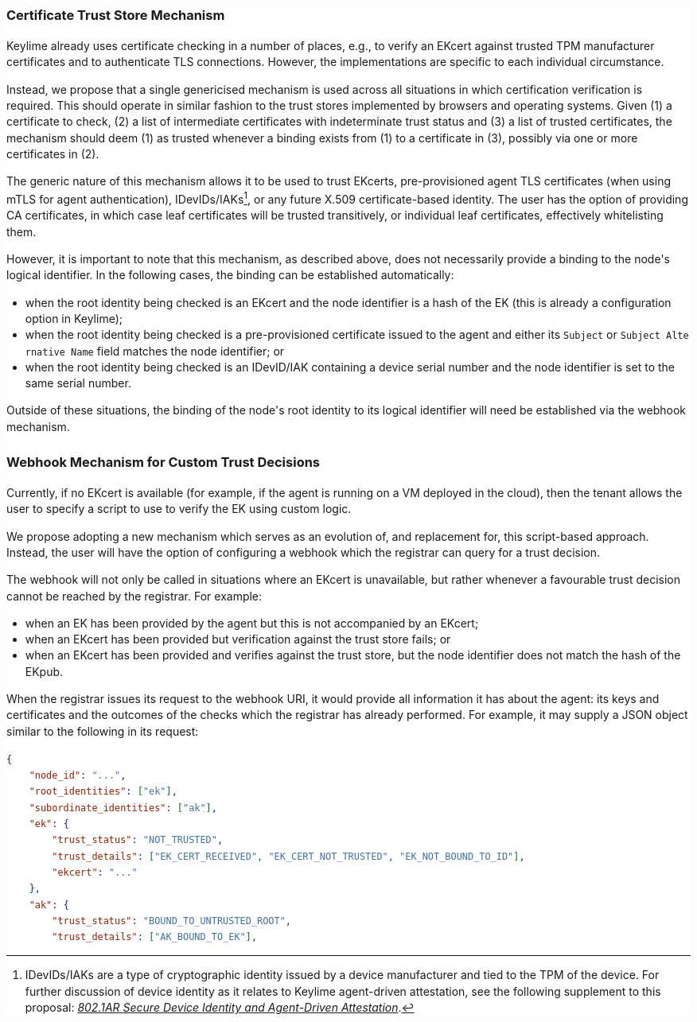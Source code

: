 ### Certificate Trust Store Mechanism

Keylime already uses certificate checking in a number of places, e.g., to verify an EKcert against trusted TPM manufacturer certificates and to authenticate TLS connections. However, the implementations are specific to each individual circumstance.

Instead, we propose that a single genericised mechanism is used across all situations in which certification verification is required. This should operate in similar fashion to the trust stores implemented by browsers and operating systems. Given (1) a certificate to check, (2) a list of intermediate certificates with indeterminate trust status and (3) a list of trusted certificates, the mechanism should deem (1) as trusted whenever a binding exists from (1) to a certificate in (3), possibly via one or more certificates in (2).

The generic nature of this mechanism allows it to be used to trust EKcerts, pre-provisioned agent TLS certificates (when using mTLS for agent authentication), IDevIDs/IAKs[^devid], or any future X.509 certificate-based identity. The user has the option of providing CA certificates, in which case leaf certificates will be trusted transitively, or individual leaf certificates, effectively whitelisting them.

However, it is important to note that this mechanism, as described above, does not necessarily provide a binding to the node's logical identifier. In the following cases, the binding can be established automatically:

- when the root identity being checked is an EKcert and the node identifier is a hash of the EK (this is already a configuration option in Keylime);
- when the root identity being checked is a pre-provisioned certificate issued to the agent and either its `Subject` or `Subject Alternative Name` field matches the node identifier; or
- when the root identity being checked is an IDevID/IAK containing a device serial number and the node identifier is set to the same serial number.

Outside of these situations, the binding of the node's root identity to its logical identifier will need be established via the webhook mechanism.

### Webhook Mechanism for Custom Trust Decisions

Currently, if no EKcert is available (for example, if the agent is running on a VM deployed in the cloud), then the tenant allows the user to specify a script to use to verify the EK using custom logic.

We propose adopting a new mechanism which serves as an evolution of, and replacement for, this script-based approach. Instead, the user will have the option of configuring a webhook which the registrar can query for a trust decision.

The webhook will not only be called in situations where an EKcert is unavailable, but rather whenever a favourable trust decision cannot be reached by the registrar. For example:

- when an EK has been provided by the agent but this is not accompanied by an EKcert;
- when an EKcert has been provided but verification against the trust store fails; or
- when an EKcert has been provided and verifies against the trust store, but the node identifier does not match the hash of the EKpub.

When the registrar issues its request to the webhook URI, it would provide all information it has about the agent: its keys and certificates and the outcomes of the checks which the registrar has already performed. For example, it may supply a JSON object similar to the following in its request:

```json
{
    "node_id": "...",
    "root_identities": ["ek"],
    "subordinate_identities": ["ak"],
    "ek": {
        "trust_status": "NOT_TRUSTED",
        "trust_details": ["EK_CERT_RECEIVED", "EK_CERT_NOT_TRUSTED", "EK_NOT_BOUND_TO_ID"],
        "ekcert": "..."
    },
    "ak": {
        "trust_status": "BOUND_TO_UNTRUSTED_ROOT",
        "trust_details": ["AK_BOUND_TO_EK"],
```

[^devid]: IDevIDs/IAKs are a type of cryptographic identity issued by a device manufacturer and tied to the TPM of the device. For further discussion of device identity as it relates to Keylime agent-driven attestation, see the following supplement to this proposal: [_802.1AR Secure Device Identity and Agent-Driven Attestation_](https://github.com/stringlytyped/keylime-push-proposal/blob/main/supporting-materials/devids-and-push-model.md).
[^mtlsbind]: TPM2_Certify, described in [TPM 2.0 Part 3, §18.2](https://www.trustedcomputinggroup.org/wp-content/uploads/TPM-Rev-2.0-Part-3-Commands-01.38.pdf#%5B%7B%22num%22%3A276%2C%22gen%22%3A0%7D%2C%7B%22name%22%3A%22XYZ%22%7D%2C69%2C734%2C0%5D), does not, on its own, prevent all attacks on the binding between the EK and the agent's client certificate used for mTLS. An attacker who obtains the secret key associated with the certificate (possible in our [adversarial model](https://github.com/stringlytyped/keylime-push-proposal/blob/main/supporting-materials/adversarial-model.md)) could block the legitimate node's registration messages from reaching the registrar. Then, the attacker could register their own node instead, causing the certificate to be associated with a TPM under the attacker's control. Because of this, the CA should perform its own binding during certificate issuance and include the EK hash in the certificate.